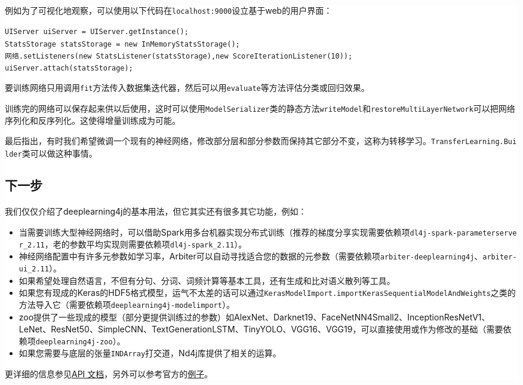 例如为了可视化地观察，可以使用以下代码在`localhost:9000`设立基于web的用户界面：

```
UIServer uiServer = UIServer.getInstance();
StatsStorage statsStorage = new InMemoryStatsStorage();
网络.setListeners(new StatsListener(statsStorage),new ScoreIterationListener(10));
uiServer.attach(statsStorage);
```

要训练网络只用调用`fit`方法传入数据集迭代器，然后可以用`evaluate`等方法评估分类或回归效果。

训练完的网络可以保存起来供以后使用，这时可以使用`ModelSerializer`类的静态方法`writeModel`和`restoreMultiLayerNetwork`可以把网络序列化和反序列化。这使得增量训练成为可能。

最后指出，有时我们希望微调一个现有的神经网络，修改部分层和部分参数而保持其它部分不变，这称为转移学习。`TransferLearning.Builder`类可以做这种事情。

## 下一步

我们仅仅介绍了deeplearning4j的基本用法，但它其实还有很多其它功能，例如：

- 当需要训练大型神经网络时，可以借助Spark用多台机器实现分布式训练（推荐的梯度分享实现需要依赖项`dl4j-spark-parameterserver_2.11`，老的参数平均实现则需要依赖项`dl4j-spark_2.11`）。
- 神经网络配置中有许多元参数如学习率，Arbiter可以自动寻找适合您的数据的元参数（需要依赖项`arbiter-deeplearning4j`、`arbiter-ui_2.11`）。
- 如果希望处理自然语言，不但有分句、分词、词频计算等基本工具，还有生成和比对语义散列等工具。
- 如果您有现成的Keras的HDF5格式模型，运气不太差的话可以通过`KerasModelImport.importKerasSequentialModelAndWeights`之类的方法导入它（需要依赖项`deeplearning4j-modelimport`）。
- zoo提供了一些现成的模型（部分更提供训练过的参数）如AlexNet、Darknet19、FaceNetNN4Small2、InceptionResNetV1、LeNet、ResNet50、SimpleCNN、TextGenerationLSTM、TinyYOLO、VGG16、VGG19，可以直接使用或作为修改的基础（需要依赖项`deeplearning4j-zoo`）。
- 如果您需要与底层的张量`INDArray`打交道，Nd4j库提供了相关的运算。

更详细的信息参见[API 文档](https://deeplearning4j.org/api/latest/)，另外可以参考官方的[例子](https://github.com/deeplearning4j/dl4j-examples)。
